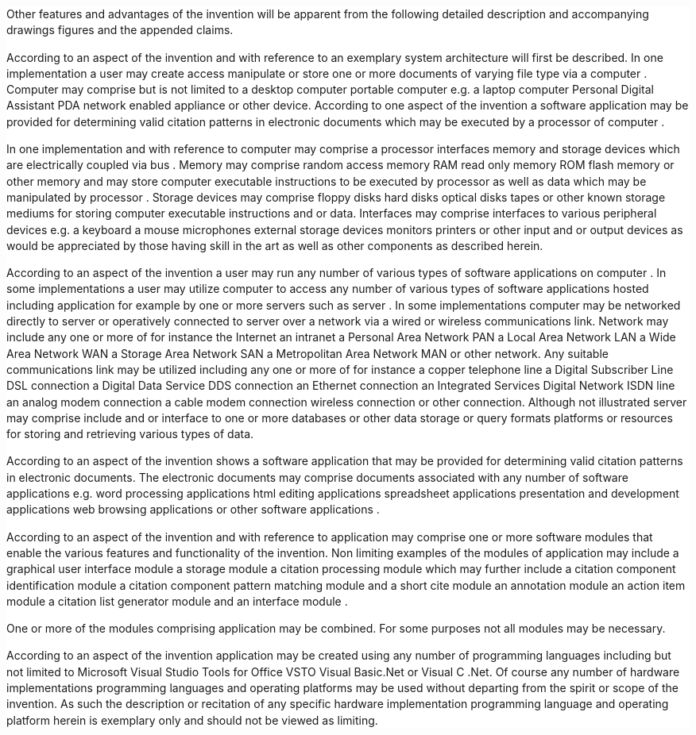 Other features and advantages of the invention will be apparent from the following detailed description and accompanying drawings figures and the appended claims.

According to an aspect of the invention and with reference to an exemplary system architecture will first be described. In one implementation a user may create access manipulate or store one or more documents of varying file type via a computer . Computer may comprise but is not limited to a desktop computer portable computer e.g. a laptop computer Personal Digital Assistant PDA network enabled appliance or other device. According to one aspect of the invention a software application may be provided for determining valid citation patterns in electronic documents which may be executed by a processor of computer .

In one implementation and with reference to computer may comprise a processor interfaces memory and storage devices which are electrically coupled via bus . Memory may comprise random access memory RAM read only memory ROM flash memory or other memory and may store computer executable instructions to be executed by processor as well as data which may be manipulated by processor . Storage devices may comprise floppy disks hard disks optical disks tapes or other known storage mediums for storing computer executable instructions and or data. Interfaces may comprise interfaces to various peripheral devices e.g. a keyboard a mouse microphones external storage devices monitors printers or other input and or output devices as would be appreciated by those having skill in the art as well as other components as described herein.

According to an aspect of the invention a user may run any number of various types of software applications on computer . In some implementations a user may utilize computer to access any number of various types of software applications hosted including application for example by one or more servers such as server . In some implementations computer may be networked directly to server or operatively connected to server over a network via a wired or wireless communications link. Network may include any one or more of for instance the Internet an intranet a Personal Area Network PAN a Local Area Network LAN a Wide Area Network WAN a Storage Area Network SAN a Metropolitan Area Network MAN or other network. Any suitable communications link may be utilized including any one or more of for instance a copper telephone line a Digital Subscriber Line DSL connection a Digital Data Service DDS connection an Ethernet connection an Integrated Services Digital Network ISDN line an analog modem connection a cable modem connection wireless connection or other connection. Although not illustrated server may comprise include and or interface to one or more databases or other data storage or query formats platforms or resources for storing and retrieving various types of data.

According to an aspect of the invention shows a software application that may be provided for determining valid citation patterns in electronic documents. The electronic documents may comprise documents associated with any number of software applications e.g. word processing applications html editing applications spreadsheet applications presentation and development applications web browsing applications or other software applications .

According to an aspect of the invention and with reference to application may comprise one or more software modules that enable the various features and functionality of the invention. Non limiting examples of the modules of application may include a graphical user interface module a storage module a citation processing module which may further include a citation component identification module a citation component pattern matching module and a short cite module an annotation module an action item module a citation list generator module and an interface module .

One or more of the modules comprising application may be combined. For some purposes not all modules may be necessary.

According to an aspect of the invention application may be created using any number of programming languages including but not limited to Microsoft Visual Studio Tools for Office VSTO Visual Basic.Net or Visual C .Net. Of course any number of hardware implementations programming languages and operating platforms may be used without departing from the spirit or scope of the invention. As such the description or recitation of any specific hardware implementation programming language and operating platform herein is exemplary only and should not be viewed as limiting.
